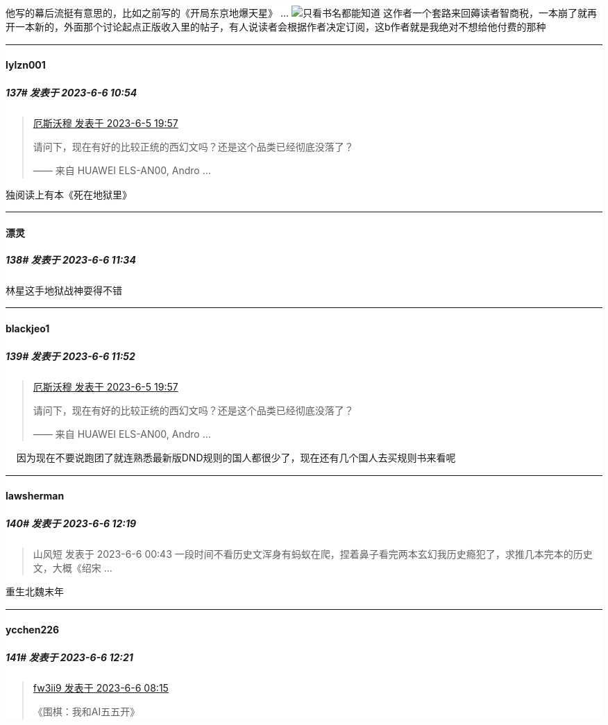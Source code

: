 他写的幕后流挺有意思的，比如之前写的《开局东京地爆天星》 ...</blockquote>
<img src="https://static.saraba1st.com/image/smiley/face2017/067.png" referrerpolicy="no-referrer">只看书名都能知道 这作者一个套路来回薅读者智商税，一本崩了就再开一本新的，外面那个讨论起点正版收入里的帖子，有人说读者会根据作者决定订阅，这b作者就是我绝对不想给他付费的那种

*****

####  lylzn001  
##### 137#       发表于 2023-6-6 10:54

<blockquote><a href="httphttps://bbs.saraba1st.com/2b/forum.php?mod=redirect&amp;goto=findpost&amp;pid=61140249&amp;ptid=2137796" target="_blank">厄斯沃穆 发表于 2023-6-5 19:57</a>

请问下，现在有好的比较正统的西幻文吗？还是这个品类已经彻底没落了？

—— 来自 HUAWEI ELS-AN00, Andro ...</blockquote>
独阅读上有本《死在地狱里》

*****

####  漂灵  
##### 138#       发表于 2023-6-6 11:34

林星这手地狱战神耍得不错

*****

####  blackjeo1  
##### 139#       发表于 2023-6-6 11:52

<blockquote><a href="httphttps://bbs.saraba1st.com/2b/forum.php?mod=redirect&amp;goto=findpost&amp;pid=61140249&amp;ptid=2137796" target="_blank">厄斯沃穆 发表于 2023-6-5 19:57</a>

请问下，现在有好的比较正统的西幻文吗？还是这个品类已经彻底没落了？

—— 来自 HUAWEI ELS-AN00, Andro ...</blockquote>
    因为现在不要说跑团了就连熟悉最新版DND规则的国人都很少了，现在还有几个国人去买规则书来看呢

*****

####  lawsherman  
##### 140#       发表于 2023-6-6 12:19

<blockquote>山风短 发表于 2023-6-6 00:43
一段时间不看历史文浑身有蚂蚁在爬，捏着鼻子看完两本玄幻我历史瘾犯了，求推几本完本的历史文，大概《绍宋 ...</blockquote>
重生北魏末年

*****

####  ycchen226  
##### 141#       发表于 2023-6-6 12:21

<blockquote><a href="httphttps://bbs.saraba1st.com/2b/forum.php?mod=redirect&amp;goto=findpost&amp;pid=61145908&amp;ptid=2137796" target="_blank">fw3ii9 发表于 2023-6-6 08:15</a>

《围棋：我和AI五五开》
